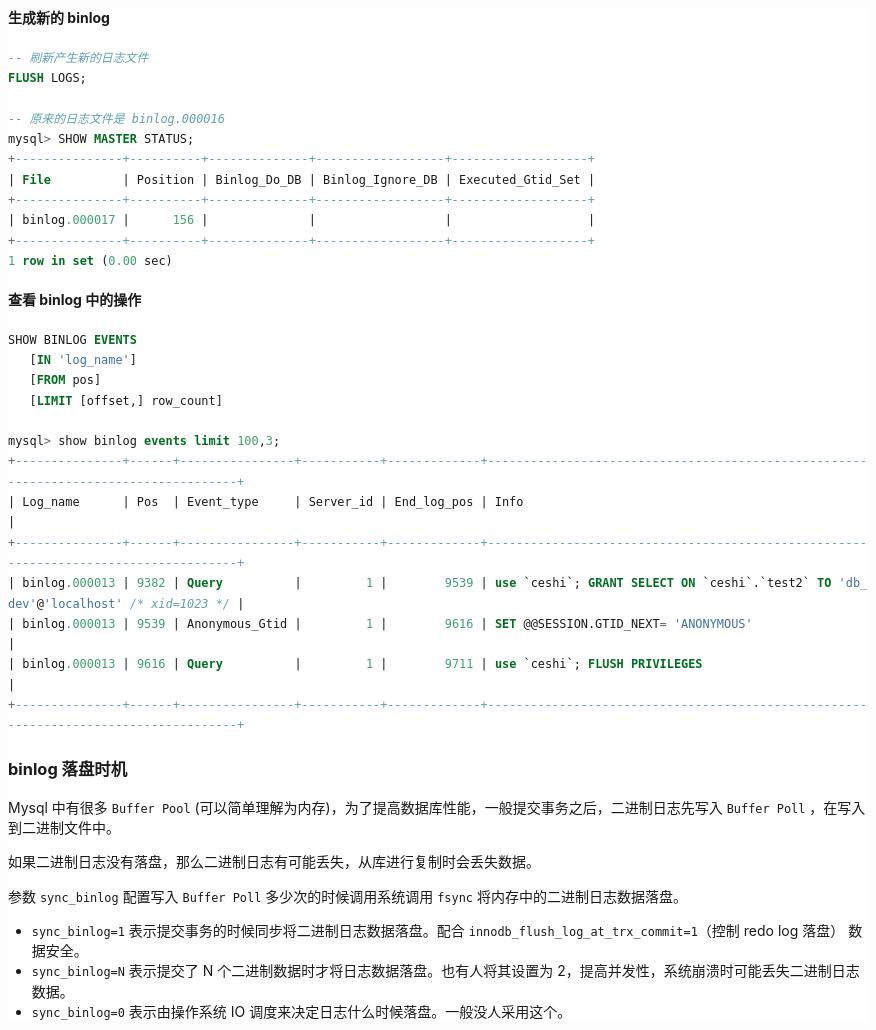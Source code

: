 #### 生成新的 binlog

```sql
-- 刷新产生新的日志文件
FLUSH LOGS;

-- 原来的日志文件是 binlog.000016
mysql> SHOW MASTER STATUS;
+---------------+----------+--------------+------------------+-------------------+
| File          | Position | Binlog_Do_DB | Binlog_Ignore_DB | Executed_Gtid_Set |
+---------------+----------+--------------+------------------+-------------------+
| binlog.000017 |      156 |              |                  |                   |
+---------------+----------+--------------+------------------+-------------------+
1 row in set (0.00 sec)
```

#### 查看 binlog 中的操作

```sql
SHOW BINLOG EVENTS
   [IN 'log_name']
   [FROM pos]
   [LIMIT [offset,] row_count]

mysql> show binlog events limit 100,3;
+---------------+------+----------------+-----------+-------------+-------------------------------------------------------------------------------------+
| Log_name      | Pos  | Event_type     | Server_id | End_log_pos | Info                                                                                |
+---------------+------+----------------+-----------+-------------+-------------------------------------------------------------------------------------+
| binlog.000013 | 9382 | Query          |         1 |        9539 | use `ceshi`; GRANT SELECT ON `ceshi`.`test2` TO 'db_dev'@'localhost' /* xid=1023 */ |
| binlog.000013 | 9539 | Anonymous_Gtid |         1 |        9616 | SET @@SESSION.GTID_NEXT= 'ANONYMOUS'                                                |
| binlog.000013 | 9616 | Query          |         1 |        9711 | use `ceshi`; FLUSH PRIVILEGES                                                       |
+---------------+------+----------------+-----------+-------------+-------------------------------------------------------------------------------------+
```

### binlog 落盘时机

Mysql 中有很多 `Buffer Pool` (可以简单理解为内存)，为了提高数据库性能，一般提交事务之后，二进制日志先写入 `Buffer Poll` ，在写入到二进制文件中。

如果二进制日志没有落盘，那么二进制日志有可能丢失，从库进行复制时会丢失数据。

参数 `sync_binlog` 配置写入 `Buffer Poll` 多少次的时候调用系统调用 `fsync` 将内存中的二进制日志数据落盘。

-   `sync_binlog=1` 表示提交事务的时候同步将二进制日志数据落盘。配合 `innodb_flush_log_at_trx_commit=1`（控制 redo log 落盘） 数据安全。
-   `sync_binlog=N` 表示提交了 N 个二进制数据时才将日志数据落盘。也有人将其设置为 2，提高并发性，系统崩溃时可能丢失二进制日志数据。
-   `sync_binlog=0` 表示由操作系统 IO 调度来决定日志什么时候落盘。一般没人采用这个。
